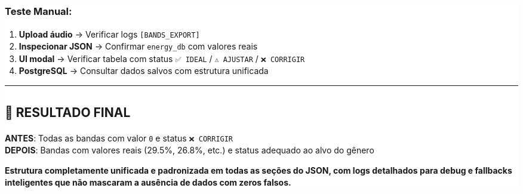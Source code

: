 ### **Teste Manual**:
1. **Upload áudio** → Verificar logs `[BANDS_EXPORT]`
2. **Inspecionar JSON** → Confirmar `energy_db` com valores reais
3. **UI modal** → Verificar tabela com status `✅ IDEAL` / `⚠️ AJUSTAR` / `❌ CORRIGIR`
4. **PostgreSQL** → Consultar dados salvos com estrutura unificada

---

## 🎯 RESULTADO FINAL

**ANTES**: Todas as bandas com valor `0` e status `❌ CORRIGIR`  
**DEPOIS**: Bandas com valores reais (29.5%, 26.8%, etc.) e status adequado ao alvo do gênero

**Estrutura completamente unificada e padronizada em todas as seções do JSON, com logs detalhados para debug e fallbacks inteligentes que não mascaram a ausência de dados com zeros falsos.**
